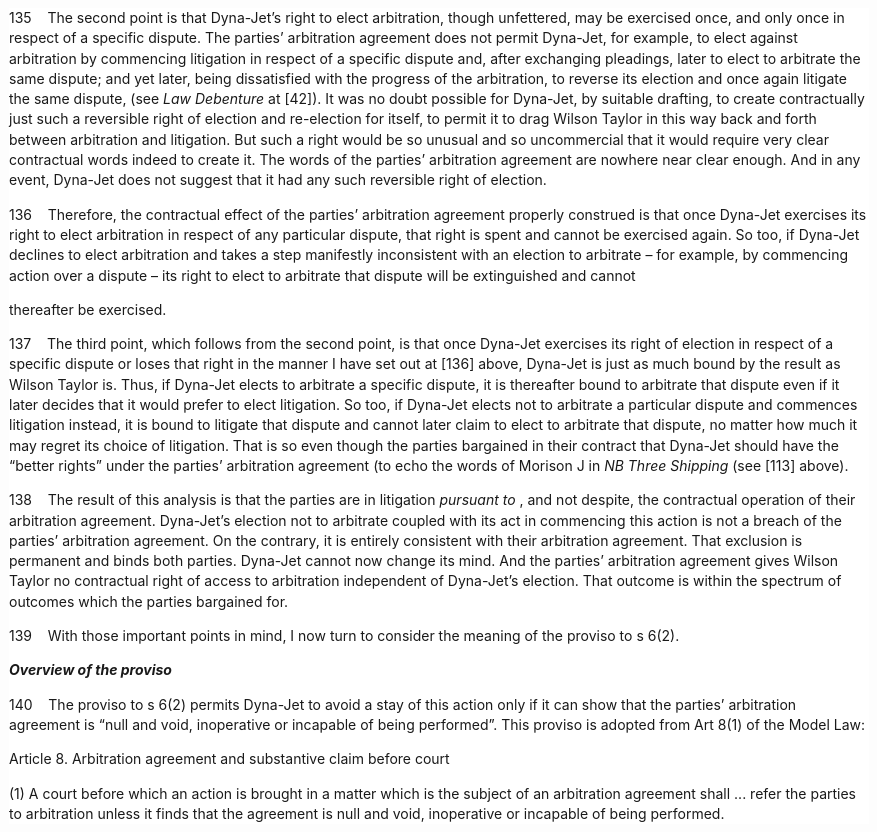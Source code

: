135    The second point is that Dyna-Jet’s right to elect arbitration, though unfettered, may be exercised once, and only once in respect of a specific dispute. The parties’ arbitration agreement does not permit Dyna-Jet, for example, to elect against arbitration by commencing litigation in respect of a specific dispute and, after exchanging pleadings, later to elect to arbitrate the same dispute; and yet later, being dissatisfied with the progress of the arbitration, to reverse its election and once again litigate the same dispute, (see _Law Debenture_ at [42]). It was no doubt possible for Dyna-Jet, by suitable drafting, to create contractually just such a reversible right of election and re-election for itself, to permit it to drag Wilson Taylor in this way back and forth between arbitration and litigation. But such a right would be so unusual and so uncommercial that it would require very clear contractual words indeed to create it. The words of the parties’ arbitration agreement are nowhere near clear enough. And in any event, Dyna-Jet does not suggest that it had any such reversible right of election. 

136    Therefore, the contractual effect of the parties’ arbitration agreement properly construed is that once Dyna-Jet exercises its right to elect arbitration in respect of any particular dispute, that right is spent and cannot be exercised again. So too, if Dyna-Jet declines to elect arbitration and takes a step manifestly inconsistent with an election to arbitrate – for example, by commencing action over a dispute – its right to elect to arbitrate that dispute will be extinguished and cannot 


thereafter be exercised. 

137    The third point, which follows from the second point, is that once Dyna-Jet exercises its right of election in respect of a specific dispute or loses that right in the manner I have set out at [136] above, Dyna-Jet is just as much bound by the result as Wilson Taylor is. Thus, if Dyna-Jet elects to arbitrate a specific dispute, it is thereafter bound to arbitrate that dispute even if it later decides that it would prefer to elect litigation. So too, if Dyna-Jet elects not to arbitrate a particular dispute and commences litigation instead, it is bound to litigate that dispute and cannot later claim to elect to arbitrate that dispute, no matter how much it may regret its choice of litigation. That is so even though the parties bargained in their contract that Dyna-Jet should have the “better rights” under the parties’ arbitration agreement (to echo the words of Morison J in _NB Three Shipping_ (see [113] above). 

138    The result of this analysis is that the parties are in litigation _pursuant to_ , and not despite, the contractual operation of their arbitration agreement. Dyna-Jet’s election not to arbitrate coupled with its act in commencing this action is not a breach of the parties’ arbitration agreement. On the contrary, it is entirely consistent with their arbitration agreement. That exclusion is permanent and binds both parties. Dyna-Jet cannot now change its mind. And the parties’ arbitration agreement gives Wilson Taylor no contractual right of access to arbitration independent of Dyna-Jet’s election. That outcome is within the spectrum of outcomes which the parties bargained for. 

139    With those important points in mind, I now turn to consider the meaning of the proviso to s 6(2). 

**_Overview of the proviso_** 

140    The proviso to s 6(2) permits Dyna-Jet to avoid a stay of this action only if it can show that the parties’ arbitration agreement is “null and void, inoperative or incapable of being performed”. This proviso is adopted from Art 8(1) of the Model Law: 

 Article 8. Arbitration agreement and substantive claim before court 

 (1) A court before which an action is brought in a matter which is the subject of an arbitration agreement shall ... refer the parties to arbitration unless it finds that the agreement is null and void, inoperative or incapable of being performed. 
